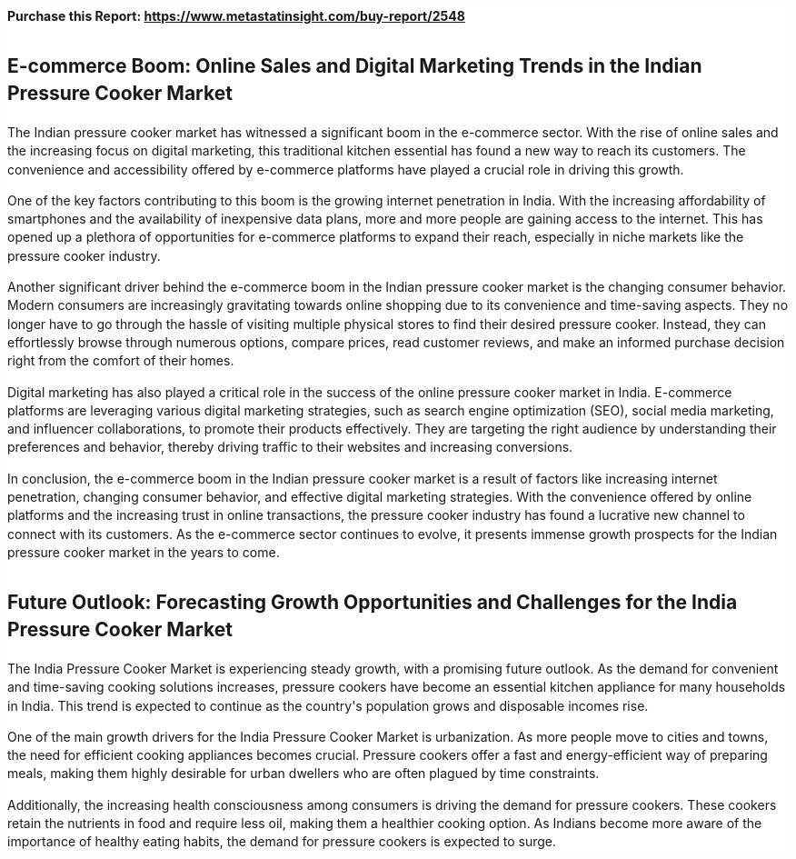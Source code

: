 **Purchase this Report: <https://www.metastatinsight.com/buy-report/2548>** 
## <a name="_xjtqsnliqbdu"></a>**E-commerce Boom: Online Sales and Digital Marketing Trends in the Indian Pressure Cooker Market**
​The Indian pressure cooker market has witnessed a significant boom in the e-commerce sector. With the rise of online sales and the increasing focus on digital marketing, this traditional kitchen essential has found a new way to reach its customers. The convenience and accessibility offered by e-commerce platforms have played a crucial role in driving this growth.

One of the key factors contributing to this boom is the growing internet penetration in India. With the increasing affordability of smartphones and the availability of inexpensive data plans, more and more people are gaining access to the internet. This has opened up a plethora of opportunities for e-commerce platforms to expand their reach, especially in niche markets like the pressure cooker industry.

Another significant driver behind the e-commerce boom in the Indian pressure cooker market is the changing consumer behavior. Modern consumers are increasingly gravitating towards online shopping due to its convenience and time-saving aspects. They no longer have to go through the hassle of visiting multiple physical stores to find their desired pressure cooker. Instead, they can effortlessly browse through numerous options, compare prices, read customer reviews, and make an informed purchase decision right from the comfort of their homes.

Digital marketing has also played a critical role in the success of the online pressure cooker market in India. E-commerce platforms are leveraging various digital marketing strategies, such as search engine optimization (SEO), social media marketing, and influencer collaborations, to promote their products effectively. They are targeting the right audience by understanding their preferences and behavior, thereby driving traffic to their websites and increasing conversions.

In conclusion, the e-commerce boom in the Indian pressure cooker market is a result of factors like increasing internet penetration, changing consumer behavior, and effective digital marketing strategies. With the convenience offered by online platforms and the increasing trust in online transactions, the pressure cooker industry has found a lucrative new channel to connect with its customers. As the e-commerce sector continues to evolve, it presents immense growth prospects for the Indian pressure cooker market in the years to come.
## <a name="_8tw0uw5vbz08"></a>**Future Outlook: Forecasting Growth Opportunities and Challenges for the India Pressure Cooker Market**
​The India Pressure Cooker Market is experiencing steady growth, with a promising future outlook. As the demand for convenient and time-saving cooking solutions increases, pressure cookers have become an essential kitchen appliance for many households in India. This trend is expected to continue as the country's population grows and disposable incomes rise.

One of the main growth drivers for the India Pressure Cooker Market is urbanization. As more people move to cities and towns, the need for efficient cooking appliances becomes crucial. Pressure cookers offer a fast and energy-efficient way of preparing meals, making them highly desirable for urban dwellers who are often plagued by time constraints.

Additionally, the increasing health consciousness among consumers is driving the demand for pressure cookers. These cookers retain the nutrients in food and require less oil, making them a healthier cooking option. As Indians become more aware of the importance of healthy eating habits, the demand for pressure cookers is expected to surge.
